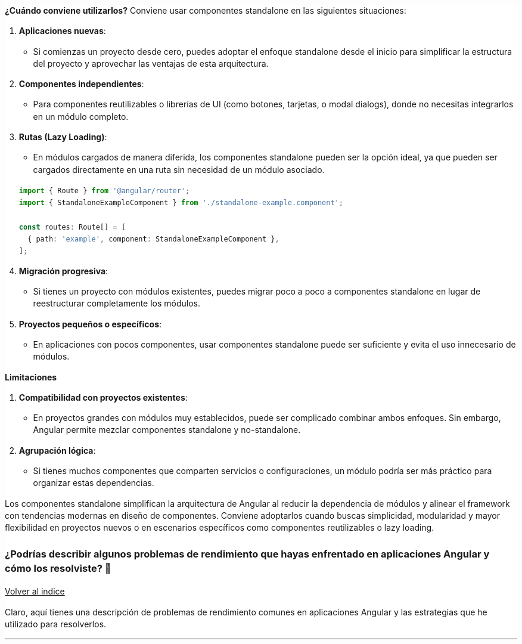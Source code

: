 **¿Cuándo conviene utilizarlos?**
Conviene usar componentes standalone en las siguientes situaciones:

1. **Aplicaciones nuevas**:
   - Si comienzas un proyecto desde cero, puedes adoptar el enfoque standalone desde el inicio para simplificar la estructura del proyecto y aprovechar las ventajas de esta arquitectura.

2. **Componentes independientes**:
   - Para componentes reutilizables o librerías de UI (como botones, tarjetas, o modal dialogs), donde no necesitas integrarlos en un módulo completo.

3. **Rutas (Lazy Loading)**:
   - En módulos cargados de manera diferida, los componentes standalone pueden ser la opción ideal, ya que pueden ser cargados directamente en una ruta sin necesidad de un módulo asociado.
   ```typescript
   import { Route } from '@angular/router';
   import { StandaloneExampleComponent } from './standalone-example.component';

   const routes: Route[] = [
     { path: 'example', component: StandaloneExampleComponent },
   ];
   ```

4. **Migración progresiva**:
   - Si tienes un proyecto con módulos existentes, puedes migrar poco a poco a componentes standalone en lugar de reestructurar completamente los módulos.

5. **Proyectos pequeños o específicos**:
   - En aplicaciones con pocos componentes, usar componentes standalone puede ser suficiente y evita el uso innecesario de módulos.

**Limitaciones**

1. **Compatibilidad con proyectos existentes**:
   - En proyectos grandes con módulos muy establecidos, puede ser complicado combinar ambos enfoques. Sin embargo, Angular permite mezclar componentes standalone y no-standalone.

2. **Agrupación lógica**:
   - Si tienes muchos componentes que comparten servicios o configuraciones, un módulo podría ser más práctico para organizar estas dependencias.

Los componentes standalone simplifican la arquitectura de Angular al reducir la dependencia de módulos y alinear el framework con tendencias modernas en diseño de componentes. Conviene adoptarlos cuando buscas simplicidad, modularidad y mayor flexibilidad en proyectos nuevos o en escenarios específicos como componentes reutilizables o lazy loading.

<a id="angular-2"></a>

### **¿Podrías describir algunos problemas de rendimiento que hayas enfrentado en aplicaciones Angular y cómo los resolviste?** 💛

[Volver al indice](#angular-base)

Claro, aquí tienes una descripción de problemas de rendimiento comunes en aplicaciones Angular y las estrategias que he utilizado para resolverlos.

---